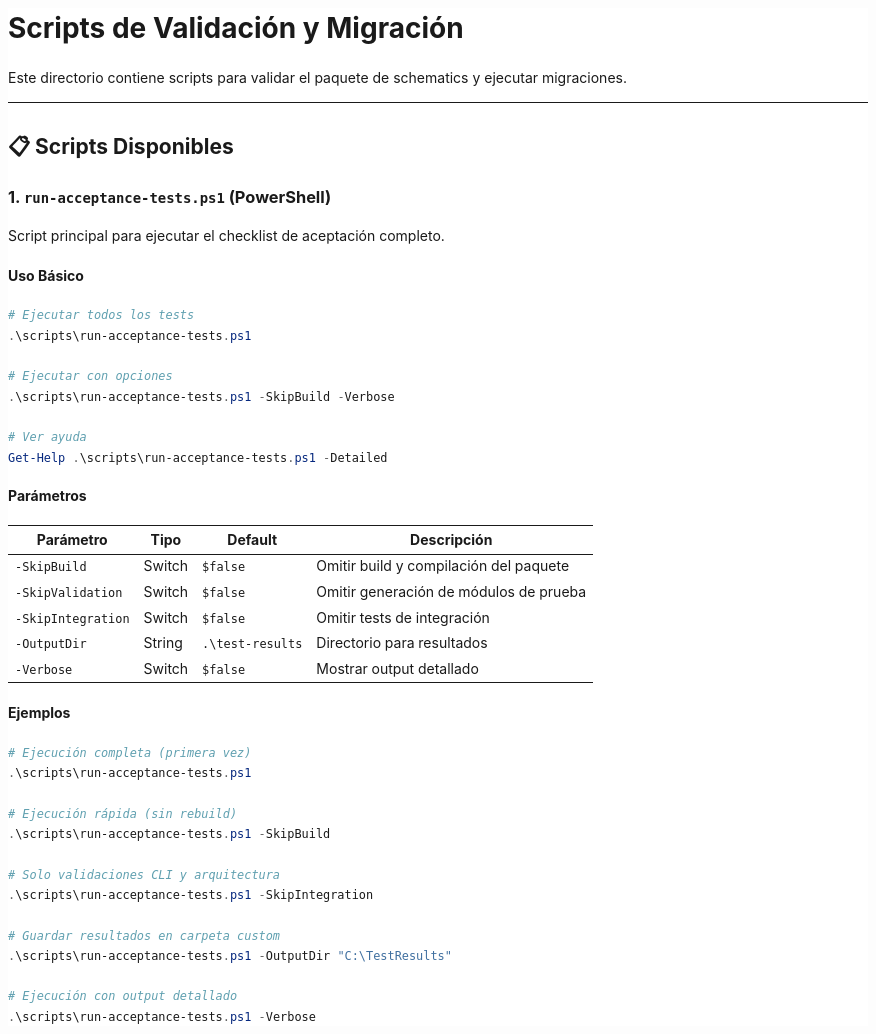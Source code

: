 # Scripts de Validación y Migración

Este directorio contiene scripts para validar el paquete de schematics y ejecutar migraciones.

---

## 📋 Scripts Disponibles

### 1. `run-acceptance-tests.ps1` (PowerShell)

Script principal para ejecutar el checklist de aceptación completo.

#### Uso Básico

```powershell
# Ejecutar todos los tests
.\scripts\run-acceptance-tests.ps1

# Ejecutar con opciones
.\scripts\run-acceptance-tests.ps1 -SkipBuild -Verbose

# Ver ayuda
Get-Help .\scripts\run-acceptance-tests.ps1 -Detailed
```

#### Parámetros

| Parámetro | Tipo | Default | Descripción |
|-----------|------|---------|-------------|
| `-SkipBuild` | Switch | `$false` | Omitir build y compilación del paquete |
| `-SkipValidation` | Switch | `$false` | Omitir generación de módulos de prueba |
| `-SkipIntegration` | Switch | `$false` | Omitir tests de integración |
| `-OutputDir` | String | `.\test-results` | Directorio para resultados |
| `-Verbose` | Switch | `$false` | Mostrar output detallado |

#### Ejemplos

```powershell
# Ejecución completa (primera vez)
.\scripts\run-acceptance-tests.ps1

# Ejecución rápida (sin rebuild)
.\scripts\run-acceptance-tests.ps1 -SkipBuild

# Solo validaciones CLI y arquitectura
.\scripts\run-acceptance-tests.ps1 -SkipIntegration

# Guardar resultados en carpeta custom
.\scripts\run-acceptance-tests.ps1 -OutputDir "C:\TestResults"

# Ejecución con output detallado
.\scripts\run-acceptance-tests.ps1 -Verbose
```

